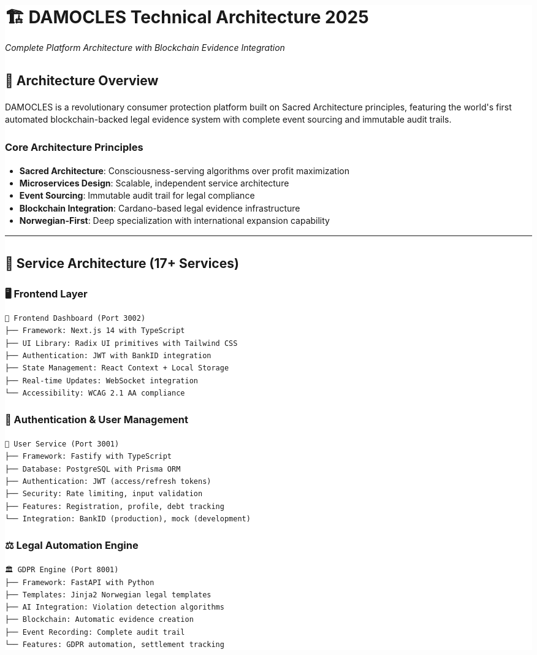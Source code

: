 # 🏗️ DAMOCLES Technical Architecture 2025
*Complete Platform Architecture with Blockchain Evidence Integration*

## 🎯 **Architecture Overview**

DAMOCLES is a revolutionary consumer protection platform built on Sacred Architecture principles, featuring the world's first automated blockchain-backed legal evidence system with complete event sourcing and immutable audit trails.

### **Core Architecture Principles**
- **Sacred Architecture**: Consciousness-serving algorithms over profit maximization
- **Microservices Design**: Scalable, independent service architecture
- **Event Sourcing**: Immutable audit trail for legal compliance
- **Blockchain Integration**: Cardano-based legal evidence infrastructure
- **Norwegian-First**: Deep specialization with international expansion capability

---

## 🏢 **Service Architecture (17+ Services)**

### **🖥️ Frontend Layer**
```
📱 Frontend Dashboard (Port 3002)
├── Framework: Next.js 14 with TypeScript
├── UI Library: Radix UI primitives with Tailwind CSS
├── Authentication: JWT with BankID integration
├── State Management: React Context + Local Storage
├── Real-time Updates: WebSocket integration
└── Accessibility: WCAG 2.1 AA compliance
```

### **🔐 Authentication & User Management**
```
👤 User Service (Port 3001)
├── Framework: Fastify with TypeScript
├── Database: PostgreSQL with Prisma ORM
├── Authentication: JWT (access/refresh tokens)
├── Security: Rate limiting, input validation
├── Features: Registration, profile, debt tracking
└── Integration: BankID (production), mock (development)
```

### **⚖️ Legal Automation Engine**
```
🏛️ GDPR Engine (Port 8001)
├── Framework: FastAPI with Python
├── Templates: Jinja2 Norwegian legal templates
├── AI Integration: Violation detection algorithms
├── Blockchain: Automatic evidence creation
├── Event Recording: Complete audit trail
└── Features: GDPR automation, settlement tracking
```

